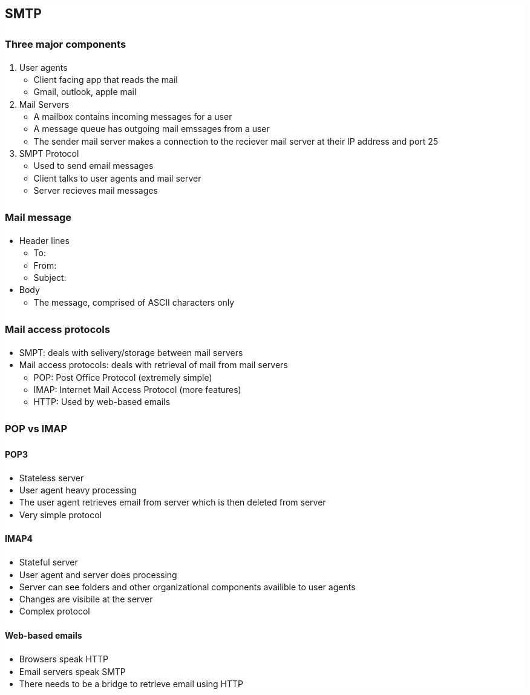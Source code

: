 
## SMTP

### Three major components
1. User agents
	* Client facing app that reads the mail
	* Gmail, outlook, apple mail
2. Mail Servers
	* A mailbox contains incoming messages for a user
	* A message queue has outgoing mail emssages from a user
	* The sender mail server makes a connection to the reciever mail server at their IP address and port 25
3. SMPT Protocol
	* Used to send email messages
	* Client talks to user agents and mail server
	* Server recieves mail messages

### Mail message
* Header lines
	* To:
	* From:
	* Subject:
* Body
	* The message, comprised of ASCII characters only   

### Mail access protocols
* SMPT: deals with selivery/storage between mail servers
* Mail access protocols: deals with retrieval of mail from mail servers
	* POP: Post Office Protocol (extremely simple)
	* IMAP: Internet Mail Access Protocol (more features)
	* HTTP: Used by web-based emails

### POP vs IMAP
#### POP3
* Stateless server
* User agent heavy processing
* The user agent retrieves email from server which is then deleted from server
* Very simple protocol

#### IMAP4
* Stateful server
* User agent and server does processing
* Server can see folders and other organizational components availible to user agents
* Changes are visibile at the server
* Complex protocol

#### Web-based emails
* Browsers speak HTTP
* Email servers speak SMTP
* There needs to be a bridge to retrieve email using HTTP
